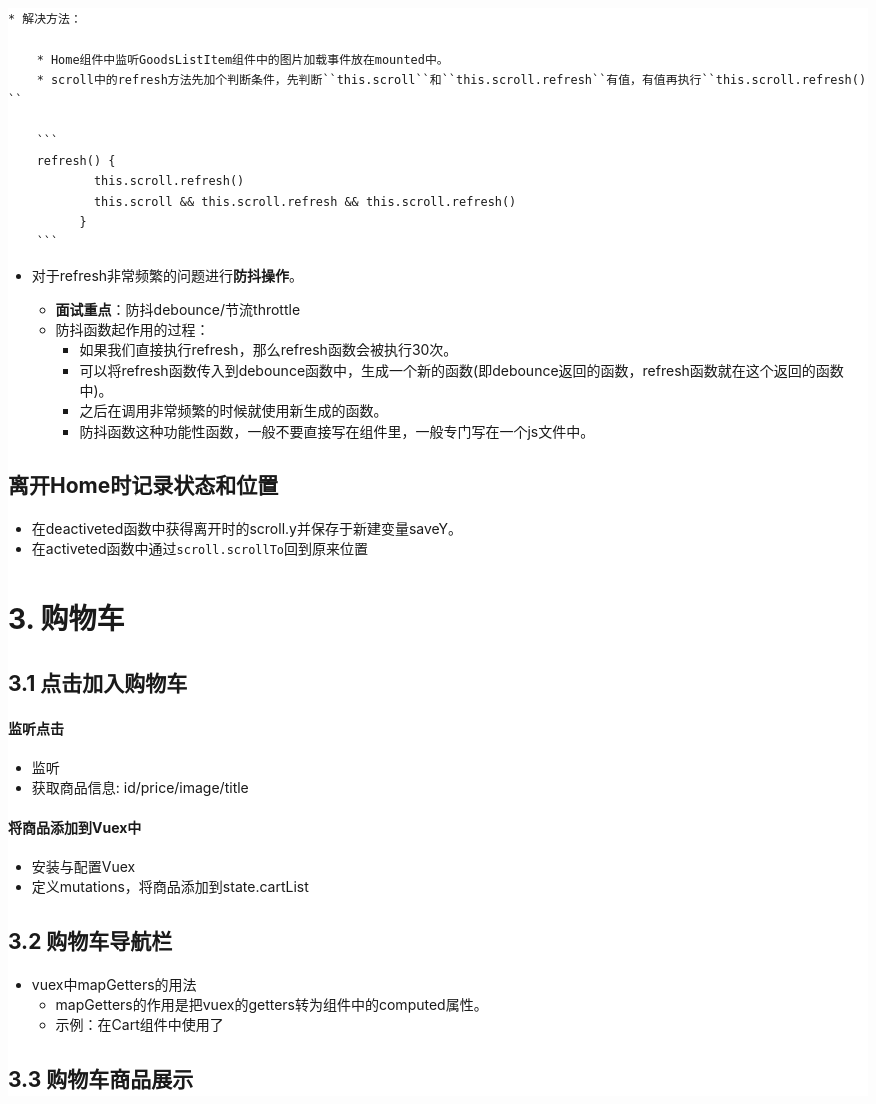     * 解决方法：
  
        * Home组件中监听GoodsListItem组件中的图片加载事件放在mounted中。
        * scroll中的refresh方法先加个判断条件，先判断``this.scroll``和``this.scroll.refresh``有值，有值再执行``this.scroll.refresh()``
        
        ```
        refresh() {
                this.scroll.refresh()
                this.scroll && this.scroll.refresh && this.scroll.refresh()
              }
        ```
    
  * 对于refresh非常频繁的问题进行**防抖操作**。
  
    * **面试重点**：防抖debounce/节流throttle
    * 防抖函数起作用的过程：
      * 如果我们直接执行refresh，那么refresh函数会被执行30次。
      * 可以将refresh函数传入到debounce函数中，生成一个新的函数(即debounce返回的函数，refresh函数就在这个返回的函数中)。
      * 之后在调用非常频繁的时候就使用新生成的函数。
      * 防抖函数这种功能性函数，一般不要直接写在组件里，一般专门写在一个js文件中。

## 离开Home时记录状态和位置

* 在deactiveted函数中获得离开时的scroll.y并保存于新建变量saveY。
* 在activeted函数中通过``scroll.scrollTo``回到原来位置



# 3. 购物车



## 3.1 点击加入购物车

#### 监听点击

* 监听
* 获取商品信息: id/price/image/title

#### 将商品添加到Vuex中

* 安装与配置Vuex
* 定义mutations，将商品添加到state.cartList



## 3.2 购物车导航栏

* vuex中mapGetters的用法
  * mapGetters的作用是把vuex的getters转为组件中的computed属性。
  * 示例：在Cart组件中使用了



## 3.3 购物车商品展示
